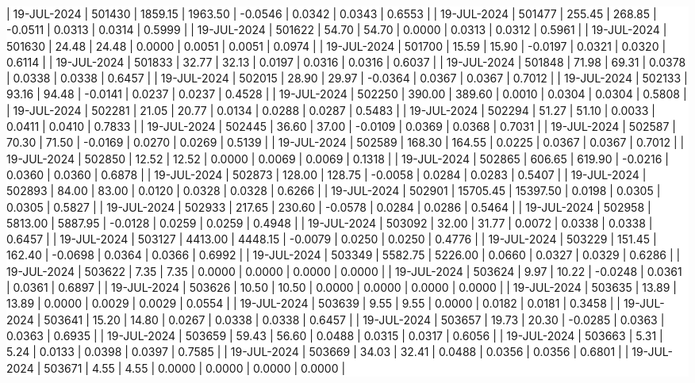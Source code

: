 | 19-JUL-2024 | 501430 | 1859.15 | 1963.50 | -0.0546 | 0.0342 | 0.0343 | 0.6553 |
| 19-JUL-2024 | 501477 | 255.45 | 268.85 | -0.0511 | 0.0313 | 0.0314 | 0.5999 |
| 19-JUL-2024 | 501622 | 54.70 | 54.70 | 0.0000 | 0.0313 | 0.0312 | 0.5961 |
| 19-JUL-2024 | 501630 | 24.48 | 24.48 | 0.0000 | 0.0051 | 0.0051 | 0.0974 |
| 19-JUL-2024 | 501700 | 15.59 | 15.90 | -0.0197 | 0.0321 | 0.0320 | 0.6114 |
| 19-JUL-2024 | 501833 | 32.77 | 32.13 | 0.0197 | 0.0316 | 0.0316 | 0.6037 |
| 19-JUL-2024 | 501848 | 71.98 | 69.31 | 0.0378 | 0.0338 | 0.0338 | 0.6457 |
| 19-JUL-2024 | 502015 | 28.90 | 29.97 | -0.0364 | 0.0367 | 0.0367 | 0.7012 |
| 19-JUL-2024 | 502133 | 93.16 | 94.48 | -0.0141 | 0.0237 | 0.0237 | 0.4528 |
| 19-JUL-2024 | 502250 | 390.00 | 389.60 | 0.0010 | 0.0304 | 0.0304 | 0.5808 |
| 19-JUL-2024 | 502281 | 21.05 | 20.77 | 0.0134 | 0.0288 | 0.0287 | 0.5483 |
| 19-JUL-2024 | 502294 | 51.27 | 51.10 | 0.0033 | 0.0411 | 0.0410 | 0.7833 |
| 19-JUL-2024 | 502445 | 36.60 | 37.00 | -0.0109 | 0.0369 | 0.0368 | 0.7031 |
| 19-JUL-2024 | 502587 | 70.30 | 71.50 | -0.0169 | 0.0270 | 0.0269 | 0.5139 |
| 19-JUL-2024 | 502589 | 168.30 | 164.55 | 0.0225 | 0.0367 | 0.0367 | 0.7012 |
| 19-JUL-2024 | 502850 | 12.52 | 12.52 | 0.0000 | 0.0069 | 0.0069 | 0.1318 |
| 19-JUL-2024 | 502865 | 606.65 | 619.90 | -0.0216 | 0.0360 | 0.0360 | 0.6878 |
| 19-JUL-2024 | 502873 | 128.00 | 128.75 | -0.0058 | 0.0284 | 0.0283 | 0.5407 |
| 19-JUL-2024 | 502893 | 84.00 | 83.00 | 0.0120 | 0.0328 | 0.0328 | 0.6266 |
| 19-JUL-2024 | 502901 | 15705.45 | 15397.50 | 0.0198 | 0.0305 | 0.0305 | 0.5827 |
| 19-JUL-2024 | 502933 | 217.65 | 230.60 | -0.0578 | 0.0284 | 0.0286 | 0.5464 |
| 19-JUL-2024 | 502958 | 5813.00 | 5887.95 | -0.0128 | 0.0259 | 0.0259 | 0.4948 |
| 19-JUL-2024 | 503092 | 32.00 | 31.77 | 0.0072 | 0.0338 | 0.0338 | 0.6457 |
| 19-JUL-2024 | 503127 | 4413.00 | 4448.15 | -0.0079 | 0.0250 | 0.0250 | 0.4776 |
| 19-JUL-2024 | 503229 | 151.45 | 162.40 | -0.0698 | 0.0364 | 0.0366 | 0.6992 |
| 19-JUL-2024 | 503349 | 5582.75 | 5226.00 | 0.0660 | 0.0327 | 0.0329 | 0.6286 |
| 19-JUL-2024 | 503622 | 7.35 | 7.35 | 0.0000 | 0.0000 | 0.0000 | 0.0000 |
| 19-JUL-2024 | 503624 | 9.97 | 10.22 | -0.0248 | 0.0361 | 0.0361 | 0.6897 |
| 19-JUL-2024 | 503626 | 10.50 | 10.50 | 0.0000 | 0.0000 | 0.0000 | 0.0000 |
| 19-JUL-2024 | 503635 | 13.89 | 13.89 | 0.0000 | 0.0029 | 0.0029 | 0.0554 |
| 19-JUL-2024 | 503639 | 9.55 | 9.55 | 0.0000 | 0.0182 | 0.0181 | 0.3458 |
| 19-JUL-2024 | 503641 | 15.20 | 14.80 | 0.0267 | 0.0338 | 0.0338 | 0.6457 |
| 19-JUL-2024 | 503657 | 19.73 | 20.30 | -0.0285 | 0.0363 | 0.0363 | 0.6935 |
| 19-JUL-2024 | 503659 | 59.43 | 56.60 | 0.0488 | 0.0315 | 0.0317 | 0.6056 |
| 19-JUL-2024 | 503663 | 5.31 | 5.24 | 0.0133 | 0.0398 | 0.0397 | 0.7585 |
| 19-JUL-2024 | 503669 | 34.03 | 32.41 | 0.0488 | 0.0356 | 0.0356 | 0.6801 |
| 19-JUL-2024 | 503671 | 4.55 | 4.55 | 0.0000 | 0.0000 | 0.0000 | 0.0000 |